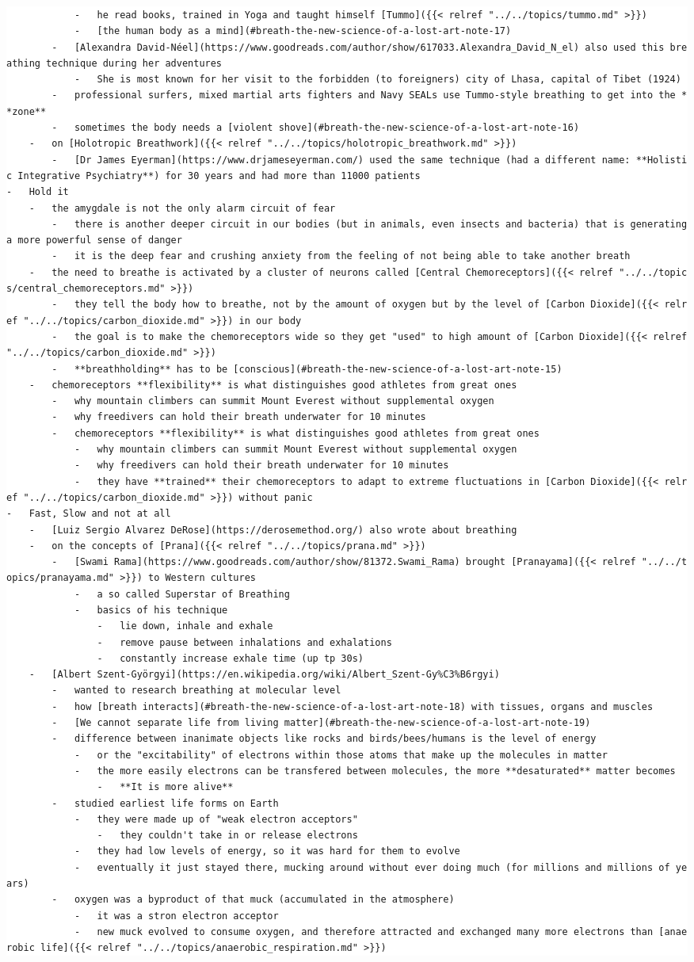                 -   he read books, trained in Yoga and taught himself [Tummo]({{< relref "../../topics/tummo.md" >}})
                -   [the human body as a mind](#breath-the-new-science-of-a-lost-art-note-17)
            -   [Alexandra David-Néel](https://www.goodreads.com/author/show/617033.Alexandra_David_N_el) also used this breathing technique during her adventures
                -   She is most known for her visit to the forbidden (to foreigners) city of Lhasa, capital of Tibet (1924)
            -   professional surfers, mixed martial arts fighters and Navy SEALs use Tummo-style breathing to get into the **zone**
            -   sometimes the body needs a [violent shove](#breath-the-new-science-of-a-lost-art-note-16)
        -   on [Holotropic Breathwork]({{< relref "../../topics/holotropic_breathwork.md" >}})
            -   [Dr James Eyerman](https://www.drjameseyerman.com/) used the same technique (had a different name: **Holistic Integrative Psychiatry**) for 30 years and had more than 11000 patients
    -   Hold it
        -   the amygdale is not the only alarm circuit of fear
            -   there is another deeper circuit in our bodies (but in animals, even insects and bacteria) that is generating a more powerful sense of danger
            -   it is the deep fear and crushing anxiety from the feeling of not being able to take another breath
        -   the need to breathe is activated by a cluster of neurons called [Central Chemoreceptors]({{< relref "../../topics/central_chemoreceptors.md" >}})
            -   they tell the body how to breathe, not by the amount of oxygen but by the level of [Carbon Dioxide]({{< relref "../../topics/carbon_dioxide.md" >}}) in our body
            -   the goal is to make the chemoreceptors wide so they get "used" to high amount of [Carbon Dioxide]({{< relref "../../topics/carbon_dioxide.md" >}})
            -   **breathholding** has to be [conscious](#breath-the-new-science-of-a-lost-art-note-15)
        -   chemoreceptors **flexibility** is what distinguishes good athletes from great ones
            -   why mountain climbers can summit Mount Everest without supplemental oxygen
            -   why freedivers can hold their breath underwater for 10 minutes
            -   chemoreceptors **flexibility** is what distinguishes good athletes from great ones
                -   why mountain climbers can summit Mount Everest without supplemental oxygen
                -   why freedivers can hold their breath underwater for 10 minutes
                -   they have **trained** their chemoreceptors to adapt to extreme fluctuations in [Carbon Dioxide]({{< relref "../../topics/carbon_dioxide.md" >}}) without panic
    -   Fast, Slow and not at all
        -   [Luiz Sergio Alvarez DeRose](https://derosemethod.org/) also wrote about breathing
        -   on the concepts of [Prana]({{< relref "../../topics/prana.md" >}})
            -   [Swami Rama](https://www.goodreads.com/author/show/81372.Swami_Rama) brought [Pranayama]({{< relref "../../topics/pranayama.md" >}}) to Western cultures
                -   a so called Superstar of Breathing
                -   basics of his technique
                    -   lie down, inhale and exhale
                    -   remove pause between inhalations and exhalations
                    -   constantly increase exhale time (up tp 30s)
        -   [Albert Szent-Györgyi](https://en.wikipedia.org/wiki/Albert_Szent-Gy%C3%B6rgyi)
            -   wanted to research breathing at molecular level
            -   how [breath interacts](#breath-the-new-science-of-a-lost-art-note-18) with tissues, organs and muscles
            -   [We cannot separate life from living matter](#breath-the-new-science-of-a-lost-art-note-19)
            -   difference between inanimate objects like rocks and birds/bees/humans is the level of energy
                -   or the "excitability" of electrons within those atoms that make up the molecules in matter
                -   the more easily electrons can be transfered between molecules, the more **desaturated** matter becomes
                    -   **It is more alive**
            -   studied earliest life forms on Earth
                -   they were made up of "weak electron acceptors"
                    -   they couldn't take in or release electrons
                -   they had low levels of energy, so it was hard for them to evolve
                -   eventually it just stayed there, mucking around without ever doing much (for millions and millions of years)
            -   oxygen was a byproduct of that muck (accumulated in the atmosphere)
                -   it was a stron electron acceptor
                -   new muck evolved to consume oxygen, and therefore attracted and exchanged many more electrons than [anaerobic life]({{< relref "../../topics/anaerobic_respiration.md" >}})